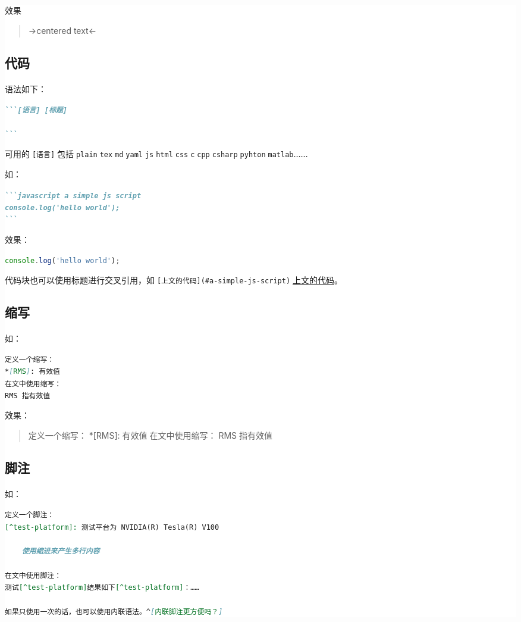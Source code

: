 效果

> ->centered
> text<-

## 代码

语法如下：

````markdown codeblock
```[语言] [标题]

```
````

可用的 `[语言]` 包括 `plain` `tex` `md` `yaml` `js` `html` `css` `c` `cpp` `csharp` `pyhton` `matlab`……

如：

````md codeblock example
```javascript a simple js script
console.log('hello world');
```
````

效果：

```javascript a simple js script
console.log('hello world');
```

代码块也可以使用标题进行交叉引用，如 `[上文的代码](#a-simple-js-script)` [上文的代码](#a-simple-js-script)。

## 缩写

如：

```md abbr
定义一个缩写：
*[RMS]: 有效值
在文中使用缩写：
RMS 指有效值
```

效果：
> 定义一个缩写：
> *[RMS]: 有效值 
> 在文中使用缩写：
> RMS 指有效值

## 脚注

如：

```md footnote
定义一个脚注：
[^test-platform]: 测试平台为 NVIDIA(R) Tesla(R) V100

    使用缩进来产生多行内容

在文中使用脚注：
测试[^test-platform]结果如下[^test-platform]：……

如果只使用一次的话，也可以使用内联语法。^[内联脚注更方便吗？]
```
